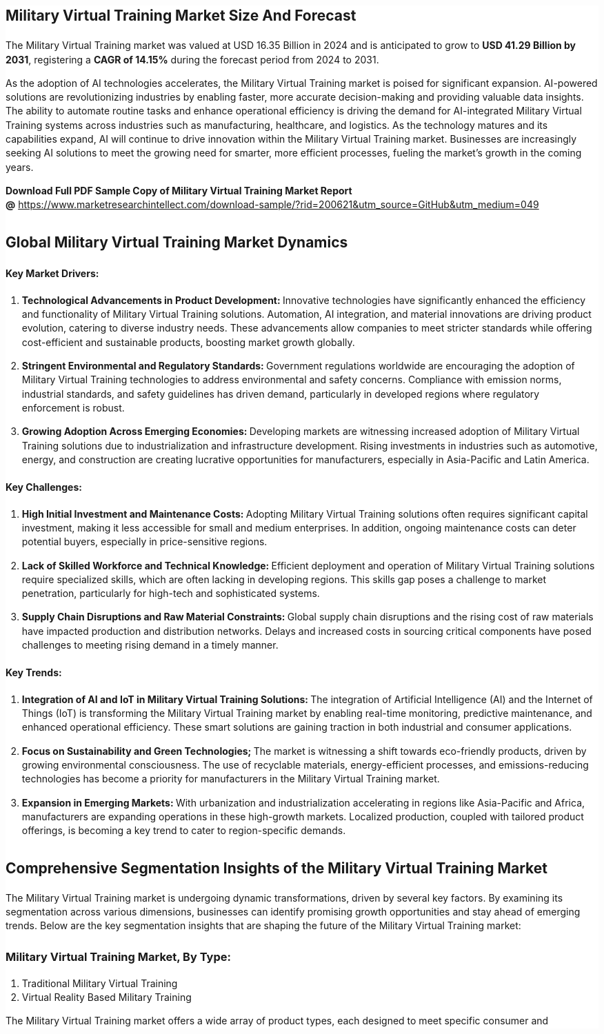 <h2>Military Virtual Training Market Size And Forecast</h2><p>The Military Virtual Training market was valued at USD 16.35 Billion in 2024 and is anticipated to grow to <strong>USD 41.29 Billion by 2031</strong>, registering a <strong>CAGR of 14.15%</strong> during the forecast period from 2024 to 2031.</p><p>As the adoption of AI technologies accelerates, the Military Virtual Training market is poised for significant expansion. AI-powered solutions are revolutionizing industries by enabling faster, more accurate decision-making and providing valuable data insights. The ability to automate routine tasks and enhance operational efficiency is driving the demand for AI-integrated Military Virtual Training systems across industries such as manufacturing, healthcare, and logistics. As the technology matures and its capabilities expand, AI will continue to drive innovation within the Military Virtual Training market. Businesses are increasingly seeking AI solutions to meet the growing need for smarter, more efficient processes, fueling the market’s growth in the coming years.</p><p><strong>Download Full PDF Sample Copy of Military Virtual Training Market Report @</strong>&nbsp;<a href="https://www.marketresearchintellect.com/download-sample/?rid=200621&amp;utm_source=GitHub&amp;utm_medium=049">https://www.marketresearchintellect.com/download-sample/?rid=200621&amp;utm_source=GitHub&amp;utm_medium=049</a></p><h2>Global Military Virtual Training Market Dynamics</h2><h4><strong>Key Market Drivers:</strong></h4><ol><li><p><strong>Technological Advancements in Product Development:&nbsp;</strong>Innovative technologies have significantly enhanced the efficiency and functionality of Military Virtual Training solutions. Automation, AI integration, and material innovations are driving product evolution, catering to diverse industry needs. These advancements allow companies to meet stricter standards while offering cost-efficient and sustainable products, boosting market growth globally.</p></li><li><p><strong>Stringent Environmental and Regulatory Standards:&nbsp;</strong>Government regulations worldwide are encouraging the adoption of Military Virtual Training technologies to address environmental and safety concerns. Compliance with emission norms, industrial standards, and safety guidelines has driven demand, particularly in developed regions where regulatory enforcement is robust.</p></li><li><p><strong>Growing Adoption Across Emerging Economies:&nbsp;</strong>Developing markets are witnessing increased adoption of Military Virtual Training solutions due to industrialization and infrastructure development. Rising investments in industries such as automotive, energy, and construction are creating lucrative opportunities for manufacturers, especially in Asia-Pacific and Latin America.</p></li></ol><h4><strong>Key Challenges:</strong></h4><ol><li><p><strong>High Initial Investment and Maintenance Costs:&nbsp;</strong>Adopting Military Virtual Training solutions often requires significant capital investment, making it less accessible for small and medium enterprises. In addition, ongoing maintenance costs can deter potential buyers, especially in price-sensitive regions.</p></li><li><p><strong>Lack of Skilled Workforce and Technical Knowledge:&nbsp;</strong>Efficient deployment and operation of Military Virtual Training solutions require specialized skills, which are often lacking in developing regions. This skills gap poses a challenge to market penetration, particularly for high-tech and sophisticated systems.</p></li><li><p><strong>Supply Chain Disruptions and Raw Material Constraints:&nbsp;</strong>Global supply chain disruptions and the rising cost of raw materials have impacted production and distribution networks. Delays and increased costs in sourcing critical components have posed challenges to meeting rising demand in a timely manner.</p></li></ol><h4><strong>Key Trends:</strong></h4><ol><li><p><strong>Integration of AI and IoT in Military Virtual Training Solutions:&nbsp;</strong>The integration of Artificial Intelligence (AI) and the Internet of Things (IoT) is transforming the Military Virtual Training market by enabling real-time monitoring, predictive maintenance, and enhanced operational efficiency. These smart solutions are gaining traction in both industrial and consumer applications.</p></li><li><p><strong>Focus on Sustainability and Green Technologies;&nbsp;</strong>The market is witnessing a shift towards eco-friendly products, driven by growing environmental consciousness. The use of recyclable materials, energy-efficient processes, and emissions-reducing technologies has become a priority for manufacturers in the Military Virtual Training market.</p></li><li><p><strong>Expansion in Emerging Markets:&nbsp;</strong>With urbanization and industrialization accelerating in regions like Asia-Pacific and Africa, manufacturers are expanding operations in these high-growth markets. Localized production, coupled with tailored product offerings, is becoming a key trend to cater to region-specific demands.</p></li></ol><div class="article-main__content" data-test-id="publishing-text-block"><h2>Comprehensive Segmentation Insights of the Military Virtual Training Market</h2><p>The Military Virtual Training market is undergoing dynamic transformations, driven by several key factors. By examining its segmentation across various dimensions, businesses can identify promising growth opportunities and stay ahead of emerging trends. Below are the key segmentation insights that are shaping the future of the Military Virtual Training market:</p><h3><strong>Military Virtual Training Market, By Type:<br /></strong></h3><ol><li>Traditional Military Virtual Training<li> Virtual Reality Based Military Training</li></ol><p>The Military Virtual Training market offers a wide array of product types, each designed to meet specific consumer and